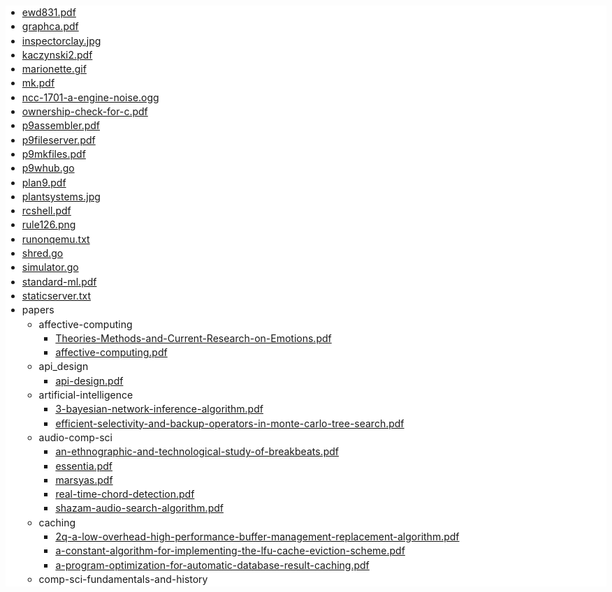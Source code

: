   - [ewd831.pdf](<https://mitjafelicijan.fra1.digitaloceanspaces.com/haphazard/ewd831.pdf>)
  - [graphca.pdf](<https://mitjafelicijan.fra1.digitaloceanspaces.com/haphazard/graphca.pdf>)
  - [inspectorclay.jpg](<https://mitjafelicijan.fra1.digitaloceanspaces.com/haphazard/inspectorclay.jpg>)
  - [kaczynski2.pdf](<https://mitjafelicijan.fra1.digitaloceanspaces.com/haphazard/kaczynski2.pdf>)
  - [marionette.gif](<https://mitjafelicijan.fra1.digitaloceanspaces.com/haphazard/marionette.gif>)
  - [mk.pdf](<https://mitjafelicijan.fra1.digitaloceanspaces.com/haphazard/mk.pdf>)
  - [ncc-1701-a-engine-noise.ogg](<https://mitjafelicijan.fra1.digitaloceanspaces.com/haphazard/ncc-1701-a-engine-noise.ogg>)
  - [ownership-check-for-c.pdf](<https://mitjafelicijan.fra1.digitaloceanspaces.com/haphazard/ownership-check-for-c.pdf>)
  - [p9assembler.pdf](<https://mitjafelicijan.fra1.digitaloceanspaces.com/haphazard/p9assembler.pdf>)
  - [p9fileserver.pdf](<https://mitjafelicijan.fra1.digitaloceanspaces.com/haphazard/p9fileserver.pdf>)
  - [p9mkfiles.pdf](<https://mitjafelicijan.fra1.digitaloceanspaces.com/haphazard/p9mkfiles.pdf>)
  - [p9whub.go](<https://mitjafelicijan.fra1.digitaloceanspaces.com/haphazard/p9whub.go>)
  - [plan9.pdf](<https://mitjafelicijan.fra1.digitaloceanspaces.com/haphazard/plan9.pdf>)
  - [plantsystems.jpg](<https://mitjafelicijan.fra1.digitaloceanspaces.com/haphazard/plantsystems.jpg>)
  - [rcshell.pdf](<https://mitjafelicijan.fra1.digitaloceanspaces.com/haphazard/rcshell.pdf>)
  - [rule126.png](<https://mitjafelicijan.fra1.digitaloceanspaces.com/haphazard/rule126.png>)
  - [runonqemu.txt](<https://mitjafelicijan.fra1.digitaloceanspaces.com/haphazard/runonqemu.txt>)
  - [shred.go](<https://mitjafelicijan.fra1.digitaloceanspaces.com/haphazard/shred.go>)
  - [simulator.go](<https://mitjafelicijan.fra1.digitaloceanspaces.com/haphazard/simulator.go>)
  - [standard-ml.pdf](<https://mitjafelicijan.fra1.digitaloceanspaces.com/haphazard/standard-ml.pdf>)
  - [staticserver.txt](<https://mitjafelicijan.fra1.digitaloceanspaces.com/haphazard/staticserver.txt>)
- papers
  - affective-computing
    - [Theories-Methods-and-Current-Research-on-Emotions.pdf](<https://mitjafelicijan.fra1.digitaloceanspaces.com/papers/affective-computing/Theories-Methods-and-Current-Research-on-Emotions.pdf>)
    - [affective-computing.pdf](<https://mitjafelicijan.fra1.digitaloceanspaces.com/papers/affective-computing/affective-computing.pdf>)
  - api_design
    - [api-design.pdf](<https://mitjafelicijan.fra1.digitaloceanspaces.com/papers/api_design/api-design.pdf>)
  - artificial-intelligence
    - [3-bayesian-network-inference-algorithm.pdf](<https://mitjafelicijan.fra1.digitaloceanspaces.com/papers/artificial-intelligence/3-bayesian-network-inference-algorithm.pdf>)
    - [efficient-selectivity-and-backup-operators-in-monte-carlo-tree-search.pdf](<https://mitjafelicijan.fra1.digitaloceanspaces.com/papers/artificial-intelligence/efficient-selectivity-and-backup-operators-in-monte-carlo-tree-search.pdf>)
  - audio-comp-sci
    - [an-ethnographic-and-technological-study-of-breakbeats.pdf](<https://mitjafelicijan.fra1.digitaloceanspaces.com/papers/audio-comp-sci/an-ethnographic-and-technological-study-of-breakbeats.pdf>)
    - [essentia.pdf](<https://mitjafelicijan.fra1.digitaloceanspaces.com/papers/audio-comp-sci/essentia.pdf>)
    - [marsyas.pdf](<https://mitjafelicijan.fra1.digitaloceanspaces.com/papers/audio-comp-sci/marsyas.pdf>)
    - [real-time-chord-detection.pdf](<https://mitjafelicijan.fra1.digitaloceanspaces.com/papers/audio-comp-sci/real-time-chord-detection.pdf>)
    - [shazam-audio-search-algorithm.pdf](<https://mitjafelicijan.fra1.digitaloceanspaces.com/papers/audio-comp-sci/shazam-audio-search-algorithm.pdf>)
  - caching
    - [2q-a-low-overhead-high-performance-buffer-management-replacement-algorithm.pdf](<https://mitjafelicijan.fra1.digitaloceanspaces.com/papers/caching/2q-a-low-overhead-high-performance-buffer-management-replacement-algorithm.pdf>)
    - [a-constant-algorithm-for-implementing-the-lfu-cache-eviction-scheme.pdf](<https://mitjafelicijan.fra1.digitaloceanspaces.com/papers/caching/a-constant-algorithm-for-implementing-the-lfu-cache-eviction-scheme.pdf>)
    - [a-program-optimization-for-automatic-database-result-caching.pdf](<https://mitjafelicijan.fra1.digitaloceanspaces.com/papers/caching/a-program-optimization-for-automatic-database-result-caching.pdf>)
  - comp-sci-fundamentals-and-history
